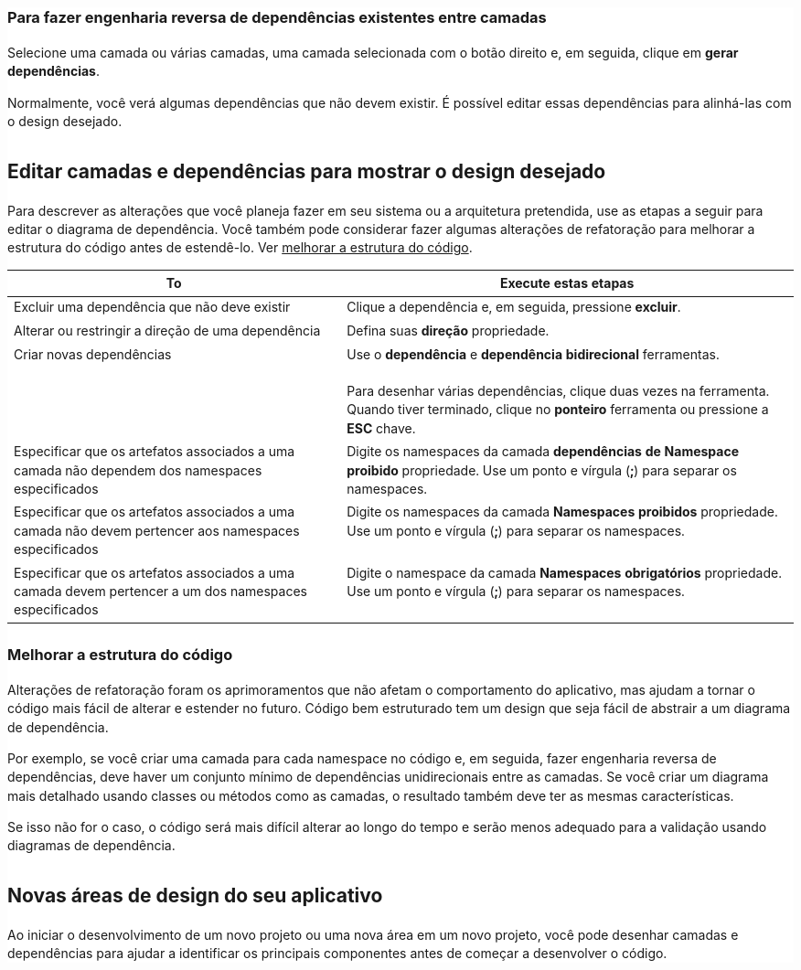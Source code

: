 ### <a name="to-reverse-engineer-existing-dependencies-between-layers"></a>Para fazer engenharia reversa de dependências existentes entre camadas

Selecione uma camada ou várias camadas, uma camada selecionada com o botão direito e, em seguida, clique em **gerar dependências**.

Normalmente, você verá algumas dependências que não devem existir. É possível editar essas dependências para alinhá-las com o design desejado.

## <a name="EditArchitecture"></a> Editar camadas e dependências para mostrar o design desejado

Para descrever as alterações que você planeja fazer em seu sistema ou a arquitetura pretendida, use as etapas a seguir para editar o diagrama de dependência. Você também pode considerar fazer algumas alterações de refatoração para melhorar a estrutura do código antes de estendê-lo. Ver [melhorar a estrutura do código](#Improving).

|**To**|**Execute estas etapas**|
|-|-|
|Excluir uma dependência que não deve existir|Clique a dependência e, em seguida, pressione **excluir**.|
|Alterar ou restringir a direção de uma dependência|Defina suas **direção** propriedade.|
|Criar novas dependências|Use o **dependência** e **dependência bidirecional** ferramentas.<br /><br /> Para desenhar várias dependências, clique duas vezes na ferramenta. Quando tiver terminado, clique no **ponteiro** ferramenta ou pressione a **ESC** chave.|
|Especificar que os artefatos associados a uma camada não dependem dos namespaces especificados|Digite os namespaces da camada **dependências de Namespace proibido** propriedade. Use um ponto e vírgula (**;**) para separar os namespaces.|
|Especificar que os artefatos associados a uma camada não devem pertencer aos namespaces especificados|Digite os namespaces da camada **Namespaces proibidos** propriedade. Use um ponto e vírgula (**;**) para separar os namespaces.|
|Especificar que os artefatos associados a uma camada devem pertencer a um dos namespaces especificados|Digite o namespace da camada **Namespaces obrigatórios** propriedade. Use um ponto e vírgula (**;**) para separar os namespaces.|

### <a name="Improving"></a> Melhorar a estrutura do código

Alterações de refatoração foram os aprimoramentos que não afetam o comportamento do aplicativo, mas ajudam a tornar o código mais fácil de alterar e estender no futuro. Código bem estruturado tem um design que seja fácil de abstrair a um diagrama de dependência.

Por exemplo, se você criar uma camada para cada namespace no código e, em seguida, fazer engenharia reversa de dependências, deve haver um conjunto mínimo de dependências unidirecionais entre as camadas. Se você criar um diagrama mais detalhado usando classes ou métodos como as camadas, o resultado também deve ter as mesmas características.

Se isso não for o caso, o código será mais difícil alterar ao longo do tempo e serão menos adequado para a validação usando diagramas de dependência.

## <a name="NewAreas"></a> Novas áreas de design do seu aplicativo

Ao iniciar o desenvolvimento de um novo projeto ou uma nova área em um novo projeto, você pode desenhar camadas e dependências para ajudar a identificar os principais componentes antes de começar a desenvolver o código.
